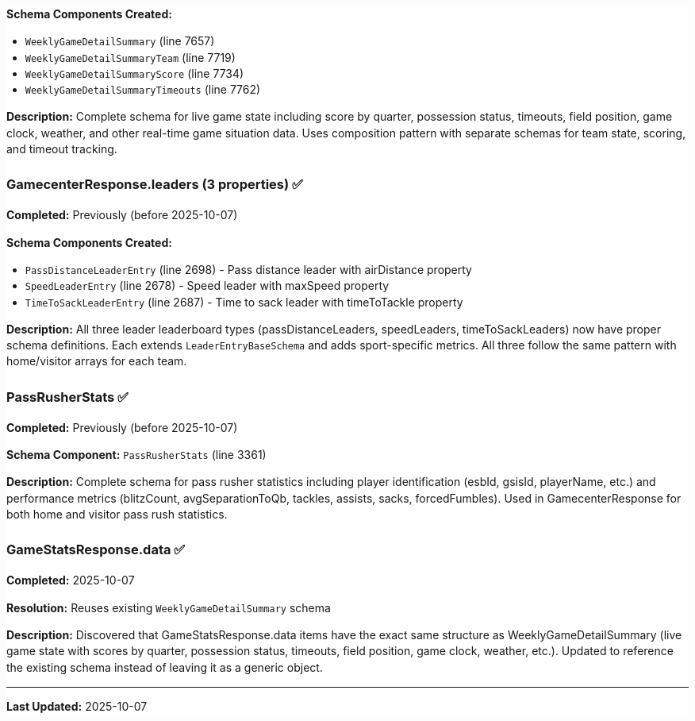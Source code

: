 **Schema Components Created:**
- `WeeklyGameDetailSummary` (line 7657)
- `WeeklyGameDetailSummaryTeam` (line 7719)
- `WeeklyGameDetailSummaryScore` (line 7734)
- `WeeklyGameDetailSummaryTimeouts` (line 7762)

**Description:** Complete schema for live game state including score by quarter, possession status, timeouts, field position, game clock, weather, and other real-time game situation data. Uses composition pattern with separate schemas for team state, scoring, and timeout tracking.

### GamecenterResponse.leaders (3 properties) ✅

**Completed:** Previously (before 2025-10-07)

**Schema Components Created:**
- `PassDistanceLeaderEntry` (line 2698) - Pass distance leader with airDistance property
- `SpeedLeaderEntry` (line 2678) - Speed leader with maxSpeed property
- `TimeToSackLeaderEntry` (line 2687) - Time to sack leader with timeToTackle property

**Description:** All three leader leaderboard types (passDistanceLeaders, speedLeaders, timeToSackLeaders) now have proper schema definitions. Each extends `LeaderEntryBaseSchema` and adds sport-specific metrics. All three follow the same pattern with home/visitor arrays for each team.

### PassRusherStats ✅

**Completed:** Previously (before 2025-10-07)

**Schema Component:** `PassRusherStats` (line 3361)

**Description:** Complete schema for pass rusher statistics including player identification (esbId, gsisId, playerName, etc.) and performance metrics (blitzCount, avgSeparationToQb, tackles, assists, sacks, forcedFumbles). Used in GamecenterResponse for both home and visitor pass rush statistics.

### GameStatsResponse.data ✅

**Completed:** 2025-10-07

**Resolution:** Reuses existing `WeeklyGameDetailSummary` schema

**Description:** Discovered that GameStatsResponse.data items have the exact same structure as WeeklyGameDetailSummary (live game state with scores by quarter, possession status, timeouts, field position, game clock, weather, etc.). Updated to reference the existing schema instead of leaving it as a generic object.

---

**Last Updated:** 2025-10-07
